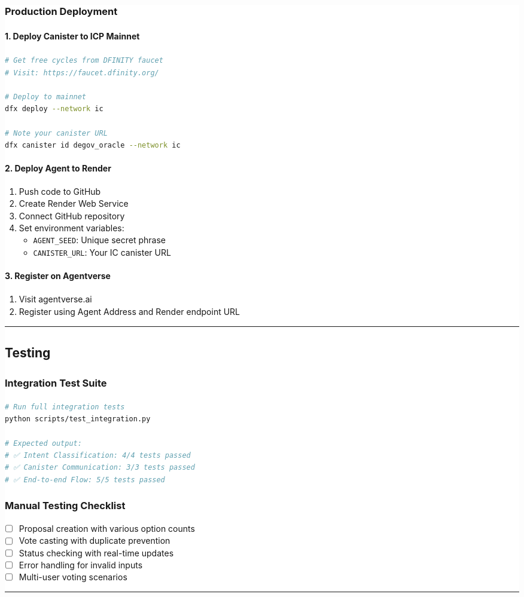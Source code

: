 ```bash
```

### Production Deployment

#### 1. Deploy Canister to ICP Mainnet
```bash
# Get free cycles from DFINITY faucet
# Visit: https://faucet.dfinity.org/

# Deploy to mainnet
dfx deploy --network ic

# Note your canister URL
dfx canister id degov_oracle --network ic
```

#### 2. Deploy Agent to Render
1. Push code to GitHub
2. Create Render Web Service
3. Connect GitHub repository
4. Set environment variables:
   - `AGENT_SEED`: Unique secret phrase
   - `CANISTER_URL`: Your IC canister URL

#### 3. Register on Agentverse
1. Visit agentverse.ai
2. Register using Agent Address and Render endpoint URL

---

## Testing

### Integration Test Suite
```bash
# Run full integration tests
python scripts/test_integration.py

# Expected output:
# ✅ Intent Classification: 4/4 tests passed
# ✅ Canister Communication: 3/3 tests passed  
# ✅ End-to-end Flow: 5/5 tests passed
```

### Manual Testing Checklist
- [ ] Proposal creation with various option counts
- [ ] Vote casting with duplicate prevention
- [ ] Status checking with real-time updates
- [ ] Error handling for invalid inputs
- [ ] Multi-user voting scenarios

---

